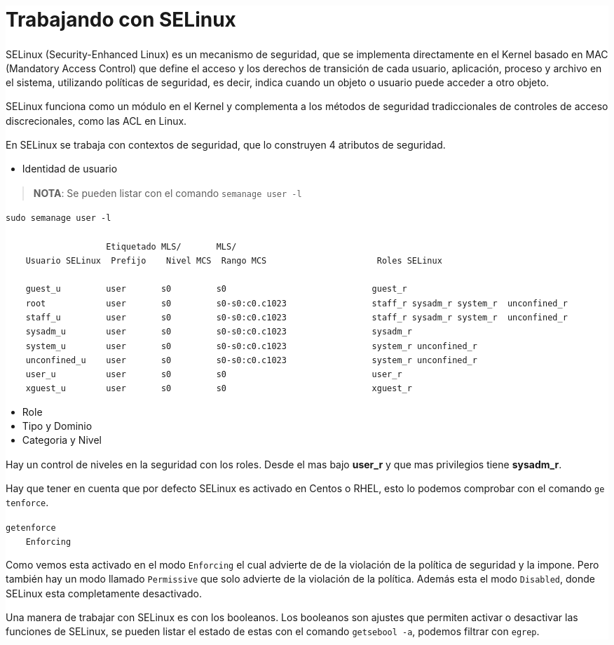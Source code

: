 # Trabajando con SELinux

SELinux (Security-Enhanced Linux) es un mecanismo de seguridad, que se implementa directamente en el Kernel basado en MAC (Mandatory Access Control) que define el acceso y los derechos de transición de cada usuario, aplicación, proceso y archivo en el sistema, utilizando políticas de seguridad, es decir, indica cuando un objeto o usuario puede acceder a otro objeto.

SELinux funciona como un módulo en el Kernel y complementa a los métodos de seguridad tradiccionales de controles de acceso discrecionales, como las ACL en Linux.

En SELinux se trabaja con contextos de seguridad, que lo construyen 4 atributos de seguridad.

* Identidad de usuario

> **NOTA**: Se pueden listar con el comando `semanage user -l`
~~~
sudo semanage user -l

                    Etiquetado MLS/       MLS/                          
    Usuario SELinux  Prefijo    Nivel MCS  Rango MCS                      Roles SELinux

    guest_u         user       s0         s0                             guest_r
    root            user       s0         s0-s0:c0.c1023                 staff_r sysadm_r system_r  unconfined_r
    staff_u         user       s0         s0-s0:c0.c1023                 staff_r sysadm_r system_r  unconfined_r
    sysadm_u        user       s0         s0-s0:c0.c1023                 sysadm_r
    system_u        user       s0         s0-s0:c0.c1023                 system_r unconfined_r
    unconfined_u    user       s0         s0-s0:c0.c1023                 system_r unconfined_r
    user_u          user       s0         s0                             user_r
    xguest_u        user       s0         s0                             xguest_r
~~~

* Role
* Tipo y Dominio
* Categoria y Nivel

Hay un control de niveles en la seguridad con los roles. Desde el mas bajo **user_r** y que mas privilegios tiene **sysadm_r**.

Hay que tener en cuenta que por defecto SELinux es activado en Centos o RHEL, esto lo podemos comprobar con el comando `getenforce`.

~~~
getenforce
    Enforcing
~~~

Como vemos esta activado en el modo `Enforcing` el cual advierte de de la violación de la política de seguridad y la impone. Pero también hay un modo llamado `Permissive` que solo advierte de la violación de la política. Además esta el modo `Disabled`, donde SELinux esta completamente desactivado.

Una manera de trabajar con SELinux es con los booleanos. Los booleanos son ajustes que permiten activar o desactivar las funciones de SELinux, se pueden listar el estado de estas con el comando `getsebool -a`, podemos filtrar con `egrep`.
